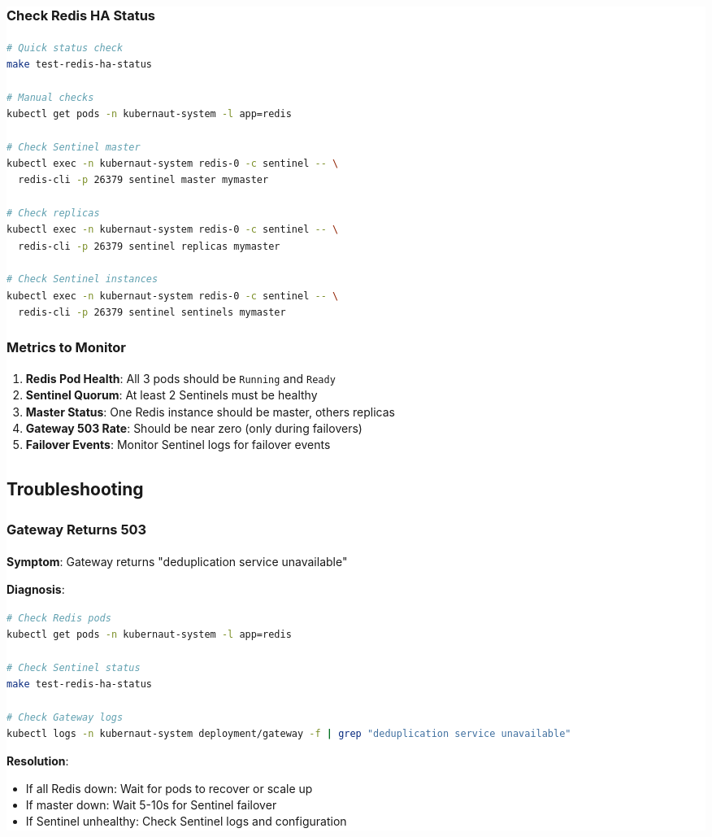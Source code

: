 ### Check Redis HA Status

```bash
# Quick status check
make test-redis-ha-status

# Manual checks
kubectl get pods -n kubernaut-system -l app=redis

# Check Sentinel master
kubectl exec -n kubernaut-system redis-0 -c sentinel -- \
  redis-cli -p 26379 sentinel master mymaster

# Check replicas
kubectl exec -n kubernaut-system redis-0 -c sentinel -- \
  redis-cli -p 26379 sentinel replicas mymaster

# Check Sentinel instances
kubectl exec -n kubernaut-system redis-0 -c sentinel -- \
  redis-cli -p 26379 sentinel sentinels mymaster
```

### Metrics to Monitor

1. **Redis Pod Health**: All 3 pods should be `Running` and `Ready`
2. **Sentinel Quorum**: At least 2 Sentinels must be healthy
3. **Master Status**: One Redis instance should be master, others replicas
4. **Gateway 503 Rate**: Should be near zero (only during failovers)
5. **Failover Events**: Monitor Sentinel logs for failover events

## Troubleshooting

### Gateway Returns 503

**Symptom**: Gateway returns "deduplication service unavailable"

**Diagnosis**:
```bash
# Check Redis pods
kubectl get pods -n kubernaut-system -l app=redis

# Check Sentinel status
make test-redis-ha-status

# Check Gateway logs
kubectl logs -n kubernaut-system deployment/gateway -f | grep "deduplication service unavailable"
```

**Resolution**:
- If all Redis down: Wait for pods to recover or scale up
- If master down: Wait 5-10s for Sentinel failover
- If Sentinel unhealthy: Check Sentinel logs and configuration
